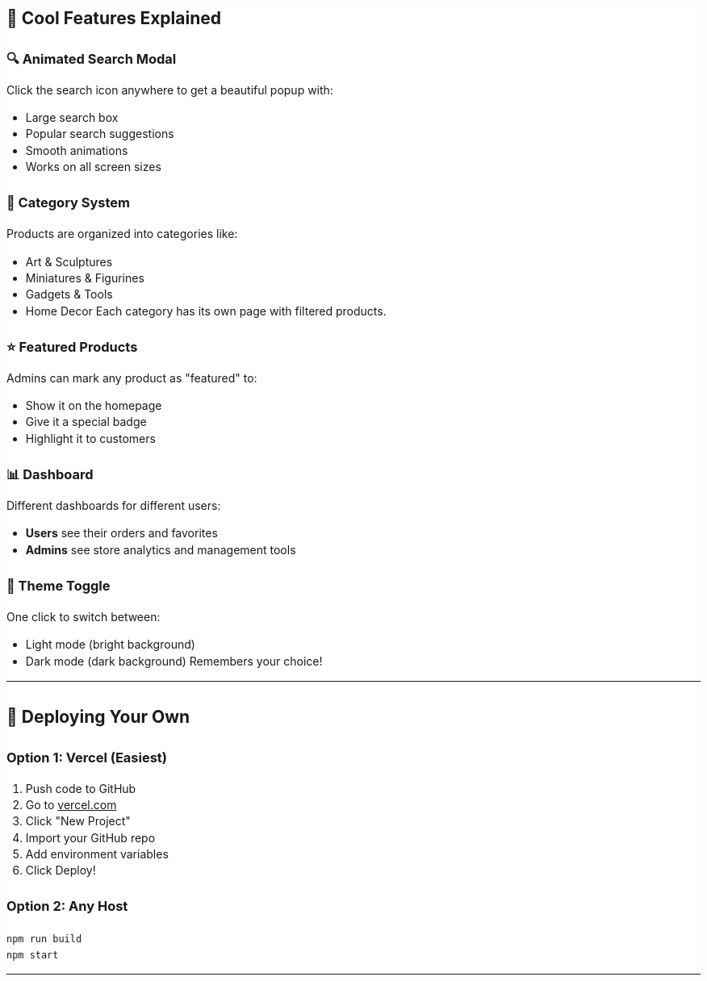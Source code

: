 
## 🌟 Cool Features Explained

### 🔍 Animated Search Modal
Click the search icon anywhere to get a beautiful popup with:
- Large search box
- Popular search suggestions
- Smooth animations
- Works on all screen sizes

### 📁 Category System
Products are organized into categories like:
- Art & Sculptures
- Miniatures & Figurines
- Gadgets & Tools
- Home Decor
Each category has its own page with filtered products.

### ⭐ Featured Products
Admins can mark any product as "featured" to:
- Show it on the homepage
- Give it a special badge
- Highlight it to customers

### 📊 Dashboard
Different dashboards for different users:
- **Users** see their orders and favorites
- **Admins** see store analytics and management tools

### 🎨 Theme Toggle
One click to switch between:
- Light mode (bright background)
- Dark mode (dark background)
Remembers your choice!

---

## 🚀 Deploying Your Own

### Option 1: Vercel (Easiest)
1. Push code to GitHub
2. Go to [vercel.com](https://vercel.com)
3. Click "New Project"
4. Import your GitHub repo
5. Add environment variables
6. Click Deploy!

### Option 2: Any Host
```bash
npm run build
npm start
```

---